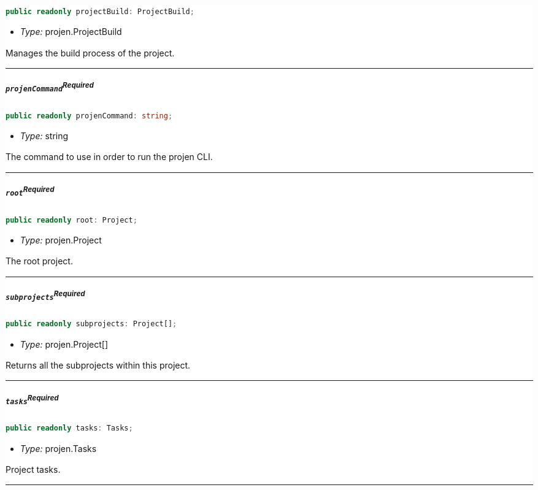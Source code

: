 ```typescript
public readonly projectBuild: ProjectBuild;
```

- *Type:* projen.ProjectBuild

Manages the build process of the project.

---

##### `projenCommand`<sup>Required</sup> <a name="projenCommand" id="projen.cdktf.ConstructLibraryCdktf.property.projenCommand"></a>

```typescript
public readonly projenCommand: string;
```

- *Type:* string

The command to use in order to run the projen CLI.

---

##### `root`<sup>Required</sup> <a name="root" id="projen.cdktf.ConstructLibraryCdktf.property.root"></a>

```typescript
public readonly root: Project;
```

- *Type:* projen.Project

The root project.

---

##### `subprojects`<sup>Required</sup> <a name="subprojects" id="projen.cdktf.ConstructLibraryCdktf.property.subprojects"></a>

```typescript
public readonly subprojects: Project[];
```

- *Type:* projen.Project[]

Returns all the subprojects within this project.

---

##### `tasks`<sup>Required</sup> <a name="tasks" id="projen.cdktf.ConstructLibraryCdktf.property.tasks"></a>

```typescript
public readonly tasks: Tasks;
```

- *Type:* projen.Tasks

Project tasks.

---
